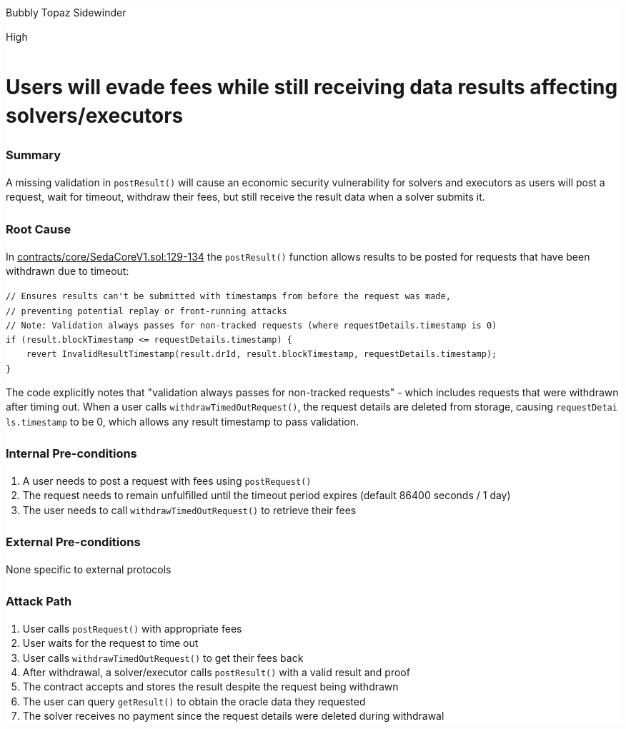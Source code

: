 Bubbly Topaz Sidewinder

High

# Users will evade fees while still receiving data results affecting solvers/executors

### Summary

A missing validation in `postResult()` will cause an economic security vulnerability for solvers and executors as users will post a request, wait for timeout, withdraw their fees, but still receive the result data when a solver submits it.

### Root Cause

In [contracts/core/SedaCoreV1.sol:129-134](https://github.com/sherlock-audit/2024-12-seda-protocol/blob/main/seda-evm-contracts/contracts/core/SedaCoreV1.sol#L129-L134) the `postResult()` function allows results to be posted for requests that have been withdrawn due to timeout:

```solidity
// Ensures results can't be submitted with timestamps from before the request was made,
// preventing potential replay or front-running attacks
// Note: Validation always passes for non-tracked requests (where requestDetails.timestamp is 0)
if (result.blockTimestamp <= requestDetails.timestamp) {
    revert InvalidResultTimestamp(result.drId, result.blockTimestamp, requestDetails.timestamp);
}
```
The code explicitly notes that "validation always passes for non-tracked requests" - which includes requests that were withdrawn after timing out. When a user calls `withdrawTimedOutRequest()`, the request details are deleted from storage, causing `requestDetails.timestamp` to be 0, which allows any result timestamp to pass validation.

### Internal Pre-conditions

1. A user needs to post a request with fees using `postRequest()`
2. The request needs to remain unfulfilled until the timeout period expires (default 86400 seconds / 1 day)
3. The user needs to call `withdrawTimedOutRequest()` to retrieve their fees

### External Pre-conditions

None specific to external protocols

### Attack Path

1. User calls `postRequest()` with appropriate fees
2. User waits for the request to time out
3. User calls `withdrawTimedOutRequest()` to get their fees back
4. After withdrawal, a solver/executor calls `postResult()` with a valid result and proof
5. The contract accepts and stores the result despite the request being withdrawn
6. The user can query `getResult()` to obtain the oracle data they requested
7. The solver receives no payment since the request details were deleted during withdrawal
